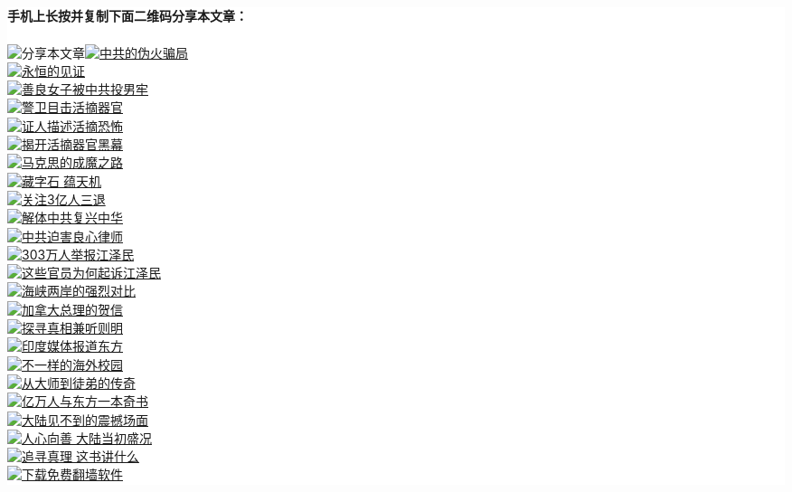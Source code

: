 <strong>手机上长按并复制下面二维码分享本文章：</strong><br><br><img src="http://d1p1.ip.zn2.us/v.php?action=qrcode&url=/gb/16/7/1/n8053738.md%231" title="分享本文章"></td><td VALIGN=TOP><a href="/gb/16/1/21/n4622075.md?dfh#1" target="_blank"><img src="https://raw.githubusercontent.com/mli265/djy/master/gb/300/wei-f1.jpg" title="中共的伪火骗局"  alt="中共的伪火骗局"></a><br><a href="https://github.com/mli265/www/blob/master/README.md?dfh#9" target="_blank"><img src="https://raw.githubusercontent.com/mli265/djy/master/gb/300/yong-h.jpg" title="永恒的见证"  alt="永恒的见证"></a><br><a href="/gb/13/9/29/n3974789.md?dfh#1" target="_blank"><img src="https://raw.githubusercontent.com/mli265/djy/master/gb/300/shang-lnz.jpg" title="善良女子被中共投男牢"  alt="善良女子被中共投男牢"></a><br><a href="/gb/16/3/16/n4663449.md?dfh#1" target="_blank"><img src="https://raw.githubusercontent.com/mli265/djy/master/gb/300/huo-z3.jpg" title="警卫目击活摘器官"  alt="警卫目击活摘器官"></a><br><a href="/gb/16/8/7/n8177641.md?dfh#1" target="_blank"><img src="https://raw.githubusercontent.com/mli265/djy/master/gb/300/huo-z4.jpg" title="证人描述活摘恐怖"  alt="证人描述活摘恐怖"></a><br><a href="/gb/10/4/19/n2881569.md?dfh#1" target="_blank"><img src="https://raw.githubusercontent.com/mli265/djy/master/gb/300/huo-z1.jpg" title="揭开活摘器官黑幕"  alt="揭开活摘器官黑幕"></a><br><a href="/gb/10/11/7/n3077476.md?dfh#1" target="_blank"><img src="https://raw.githubusercontent.com/mli265/djy/master/gb/300/ma-ks.jpg" title="马克思的成魔之路"  alt="马克思的成魔之路"></a><br><a href="/gb/14/6/9/n4173977.md?dfh#1" target="_blank"><img src="https://raw.githubusercontent.com/mli265/djy/master/gb/300/chang-zs.jpg" title="藏字石 蕴天机"  alt="藏字石 蕴天机"></a><br><a href="/gb/18/5/10/n10381511.md?dfh#1" target="_blank"><img src="https://raw.githubusercontent.com/mli265/djy/master/gb/300/st1.jpg" title="关注3亿人三退"  alt="关注3亿人三退"></a><br><a href="/gb/18/3/21/n10237682.md?dfh#1" target="_blank"><img src="https://raw.githubusercontent.com/mli265/djy/master/gb/300/jie-t.jpg" title="解体中共复兴中华"  alt="解体中共复兴中华"></a><br><a href="/gb/9/2/9/n2422991.md?dfh#1" target="_blank"><img src="https://raw.githubusercontent.com/mli265/djy/master/gb/300/gao-zs.jpg" title="中共迫害良心律师"  alt="中共迫害良心律师"></a><br><a href="/gb/18/12/9/n10900044.md?dfh#1" target="_blank"><img src="https://raw.githubusercontent.com/mli265/djy/master/gb/300/sj1.jpg" title="303万人举报江泽民"  alt="303万人举报江泽民"></a><br><a href="/gb/18/8/28/n10672014.md?dfh#1" target="_blank"><img src="https://raw.githubusercontent.com/mli265/djy/master/gb/300/sj2.jpg" title="这些官员为何起诉江泽民"  alt="这些官员为何起诉江泽民"></a><br><a href="/gb/8/12/18/n2367165.md?dfh#1" target="_blank"><img src="https://raw.githubusercontent.com/mli265/djy/master/gb/300/liangan.jpg" title="海峡两岸的强烈对比"  alt="海峡两岸的强烈对比"></a><br><a href="/gb/15/12/10/n4593139.md?dfh#1" target="_blank"><img src="https://raw.githubusercontent.com/mli265/djy/master/gb/300/jia-ndzl.jpg" title="加拿大总理的贺信"  alt="加拿大总理的贺信"></a><br><a href="/gb/11/6/17/n3289382.md?dfh#1" target="_blank"><img src="https://raw.githubusercontent.com/mli265/djy/master/gb/300/xiao-wd.jpg" title="探寻真相兼听则明"  alt="探寻真相兼听则明"></a><br><a href="/gb/18/10/27/n10812623.md?dfh#1" target="_blank"><img src="https://raw.githubusercontent.com/mli265/djy/master/gb/300/yindu.jpg" title="印度媒体报道东方"  alt="印度媒体报道东方"></a><br><a href="/gb/18/6/9/n10469652.md?dfh#1" target="_blank"><img src="https://raw.githubusercontent.com/mli265/djy/master/gb/300/xie-j.jpg" title="不一样的海外校园"  alt="不一样的海外校园"></a><br><a href="/gb/7/4/5/n1669415.md?dfh#1" target="_blank"><img src="https://raw.githubusercontent.com/mli265/djy/master/gb/300/li-up.jpg" title="从大师到徒弟的传奇"  alt="从大师到徒弟的传奇"></a><br><a href="/gb/17/5/26/n9191512.md?dfh#1" target="_blank"><img src="https://raw.githubusercontent.com/mli265/djy/master/gb/300/zfl2.jpg" title="亿万人与东方一本奇书"  alt="亿万人与东方一本奇书"></a><br><a href="/gb/13/11/27/n4020290.md?dfh#1" target="_blank"><img src="https://raw.githubusercontent.com/mli265/djy/master/gb/300/zhen-h.jpg" title="大陆见不到的震撼场面"  alt="大陆见不到的震撼场面"></a><br><a href="/gb/15/7/17/n4482910.md?dfh#1" target="_blank"><img src="https://raw.githubusercontent.com/mli265/djy/master/gb/300/dalu-sk.jpg" title="人心向善 大陆当初盛况"  alt="人心向善 大陆当初盛况"></a><br><a href="/gb/19/1/5/n10955468.md?dfh#1" target="_blank"><img src="https://raw.githubusercontent.com/mli265/djy/master/gb/300/zfl1.jpg" title="追寻真理 这书讲什么"  alt="追寻真理 这书讲什么"></a><br><a href="https://github.com/bannedbook/fanqiang/wiki" target="_blank"><img src="https://raw.githubusercontent.com/mli265/djy/master/gb/300/fq1.jpg" title="下载免费翻墙软件"  alt="下载免费翻墙软件"></a><br></td></tr></table>